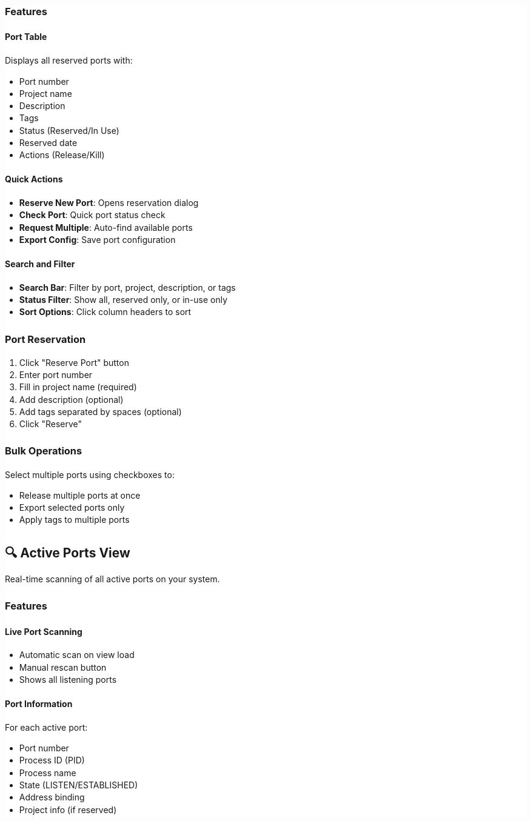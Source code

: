 ### Features

#### Port Table
Displays all reserved ports with:
- Port number
- Project name
- Description
- Tags
- Status (Reserved/In Use)
- Reserved date
- Actions (Release/Kill)

#### Quick Actions
- **Reserve New Port**: Opens reservation dialog
- **Check Port**: Quick port status check
- **Request Multiple**: Auto-find available ports
- **Export Config**: Save port configuration

#### Search and Filter
- **Search Bar**: Filter by port, project, description, or tags
- **Status Filter**: Show all, reserved only, or in-use only
- **Sort Options**: Click column headers to sort

### Port Reservation

1. Click "Reserve Port" button
2. Enter port number
3. Fill in project name (required)
4. Add description (optional)
5. Add tags separated by spaces (optional)
6. Click "Reserve"

### Bulk Operations

Select multiple ports using checkboxes to:
- Release multiple ports at once
- Export selected ports only
- Apply tags to multiple ports

## 🔍 Active Ports View

Real-time scanning of all active ports on your system.

### Features

#### Live Port Scanning
- Automatic scan on view load
- Manual rescan button
- Shows all listening ports

#### Port Information
For each active port:
- Port number
- Process ID (PID)
- Process name
- State (LISTEN/ESTABLISHED)
- Address binding
- Project info (if reserved)
